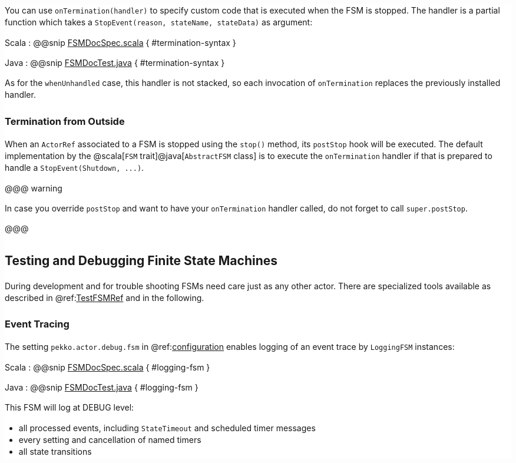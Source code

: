You can use `onTermination(handler)` to specify custom code that is
executed when the FSM is stopped. The handler is a partial function which takes
a `StopEvent(reason, stateName, stateData)` as argument:

Scala
:  @@snip [FSMDocSpec.scala](/docs/src/test/scala/docs/actor/FSMDocSpec.scala) { #termination-syntax }

Java
:  @@snip [FSMDocTest.java](/docs/src/test/java/jdocs/actor/fsm/FSMDocTest.java) { #termination-syntax }

As for the `whenUnhandled` case, this handler is not stacked, so each
invocation of `onTermination` replaces the previously installed handler.

### Termination from Outside

When an `ActorRef` associated to a FSM is stopped using the
`stop()` method, its `postStop` hook will be executed. The default
implementation by the @scala[`FSM` trait]@java[`AbstractFSM` class] is to execute the
`onTermination` handler if that is prepared to handle a
`StopEvent(Shutdown, ...)`.

@@@ warning

In case you override `postStop` and want to have your
`onTermination` handler called, do not forget to call
`super.postStop`.

@@@

## Testing and Debugging Finite State Machines

During development and for trouble shooting FSMs need care just as any other
actor. There are specialized tools available as described in @ref:[TestFSMRef](testing.md#testfsmref)
and in the following.

### Event Tracing

The setting `pekko.actor.debug.fsm` in @ref:[configuration](general/configuration.md) enables logging of an
event trace by `LoggingFSM` instances:

Scala
:  @@snip [FSMDocSpec.scala](/docs/src/test/scala/docs/actor/FSMDocSpec.scala) { #logging-fsm }

Java
:  @@snip [FSMDocTest.java](/docs/src/test/java/jdocs/actor/fsm/FSMDocTest.java) { #logging-fsm }

This FSM will log at DEBUG level:

 * all processed events, including `StateTimeout` and scheduled timer
messages
 * every setting and cancellation of named timers
 * all state transitions
